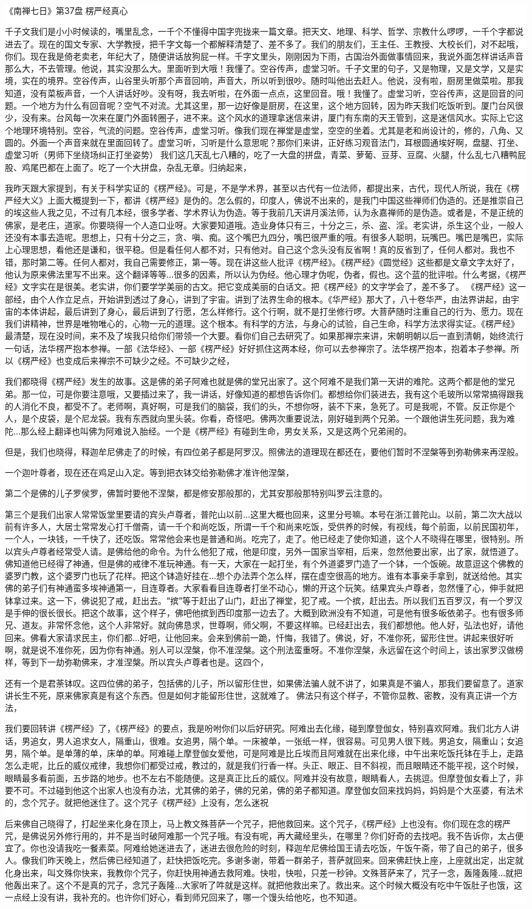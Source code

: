 
《南禅七日》第37盘 楞严经真心

千子文我们是小小时候读的，嘴里乱念，一千个不懂得中国字兜拢来一篇文章。把天文、地理、科学、哲学、宗教什么啰啰，一千个字都说进去了。现在的国文专家、大学教授，把千字文每一个都解释清楚了、差不多了。我们的朋友们，王主任、王教授、大校长们，对不起哦，你们。现在我是倚老卖老，年纪大了，随便讲话放狗屁一样。千字文里头，刚刚因为下雨，古国治外面做事情回来，我说外面怎样讲话声音那么大，不去管理。他说，其实没那么大。里面听到大哦！我懂了。空谷传声，虚堂习听。千子文里的句子，又是物理，又是文学，又是实境，实在的境界。空谷传声，山谷里头听那个声音回响，声音大，所以听到很吵。随时叫他出去赶人。他说，没有啦，厨房里做菜啦。那我知道，没有菜板声音，一个人讲话好吵。没有呀，我去听啦，在外面一点点，这里回音。哦！我懂了。虚堂习听，空谷传声，这是回音的问题。一个地方为什么有回音呢？空气不对流。尤其这里，那一边好像是厨房，在这里，这个地方回转，因为昨天我们吃饭听到。厦门台风很少，没有来。台风每一次来在厦门外面转圈子，进不来。这个风水的道理拿迷信来讲，厦门有东南的天王管到，这是迷信风水。实际上它这个地理环境特别。空谷，气流的问题。空谷传声，虚堂习听。像我们现在禅堂是虚堂，空空的坐着。尤其是老和尚设计的，修的，八角、又圆的。外面一个声音来就在里面回转了。虚堂习听，习听是什么意思呢？那你们来讲，正好练习观音法门，耳根圆通埃好啊，盘腿、打坐、虚堂习听（男师下坐绕场纠正打坐姿势） 我们这几天乱七八糟的，吃了一大盘的拼盘，青菜、萝葡、豆芽、豆腐、火腿，什么乱七八糟鸭屁股、鸡尾巴都在上面了。吃了一个大拼盘，杂乱无章。归纳起来，

我昨天跟大家提到，有关于科学实证的《楞严经》。可是，不是学术界，甚至以古代有一位法师，都提出来，古代，现代人所说，我在《楞严经大义》上面大概提到一下，都讲《楞严经》是伪的。怎么假的，印度人，佛说不出来的，是我门中国这些禅师们伪造的。还是推崇自己的埃这些人我之见，不过有几本经，很多学者、学术界认为伪造。等于我前几天讲月溪法师，认为永嘉禅师的是伪造。或者是，不是正统的佛家，是老庄，道家。你要晓得一个人造口业呀。大家要知道哦。造业身体只有三，十分之三，杀、盗、淫。老实讲，杀生这个业，一般人还没有本事去造呢。思想上，只有十分之三，贪、嗔、痴。这个嘴巴九四分，嘴巴很严重的哦。有很多人聪明，玩嘴巴。嘴巴是嘴巴，实际上心理思想，看他还是谦和，很平稳。但是看任何人都不对，只有他对。自己这个念头没有反省啊！真的反省到了，任何人都对。我也不错，那时第二等。任何人都对，我自己需要修正，第一等。现在讲这些人批评《楞严经》。《楞严经》《圆觉经》这些都是文章文字太好了，他认为原来佛法里写不出来。这个翻译等等…很多的因素，所以认为伪经。他心理才伪呢，伪者，假也。这个蓝的批评啦。什么考据，《楞严经》文字实在是很美。老实讲，你们要学学美丽的古文。把它变成美丽的白话文。把《楞严经》的文字学会了，差不多了。 《楞严经》这一部经，由个人作立足点，开始讲到透过了身心，讲到了宇宙。讲到了法界生命的根本。《华严经》那大了，八十卷华严，由法界讲起，由宇宙的本体讲起，最后讲到了身心，最后讲到了行愿，怎么样修行。这个行啊，就不是打坐修行啰。大菩萨随时注重自己的行为、愿力。现在我们讲精神，世界是唯物唯心的，心物一元的道理。这个根本。有科学的方法，与身心的试验，自己生命，科学方法求得实证。《楞严经》最清楚，现在没时间，来不及了埃我只给你们带领一个大要。看你们自己去研究了。如果那禅宗来讲，宋朝明朝以后一直到清朝，始终流行一句话，法华楞严抱本参禅。一部《法华经》、一部《楞严经》好好抓住这两本经，你可以去参禅宗了。法华楞严抱本，抱着本子参禅。所以《楞严经》也变成后来禅宗不可缺少之经。不可缺少之经，

我们都晓得《楞严经》发生的故事。这是佛的弟子阿难也就是佛的堂兄出家了。这个阿难不是我们第一天讲的难陀。这两个都是他的堂兄弟。那一位，可是你要注意哦，又要插过来了，我一讲话，好像知道的都想告诉你们。都想给你们装进去，我有这个毛玻所以常常搞得跟我的人消化不良，都受不了。老师啊，真好啊，可是我们的脑袋，我们的头，不想你呀，装不下来，急死了。可是我呢，不管。反正你是个人，是个皮袋，是个尼龙袋。我有东西就向里头装。你看，奇怪吧。佛两次重要说法，刚好碰到两个兄弟。一个跟他讲生死问题，我为难陀…那么经上翻译也叫佛为阿难说入胎经。一个是《楞严经》有碰到生命，男女关系，又是这两个兄弟闹的。

但是，我们也晓得，释迦牟尼佛走了的时候，有四位弟子都是阿罗汉。照佛法的道理现在都还在，要他们暂时不涅槃等到弥勒佛来再涅般。

一个迦叶尊者，现在还在鸡足山入定。等到把衣钵交给弥勒佛才准许他涅槃，

第二个是佛的儿子罗侯罗，佛暂时要他不涅槃，都是修安那般那的，尤其安那般那特别叫罗云注意的。

第三个是我们出家人常常饭堂里要请的宾头卢尊者，普陀山以前…这里大概也回来，这里分号嘛。本号在浙江普陀山。以前，第二次大战以前有许多人，大居士常常发心打千僧斋，请一千个和尚吃饭，所谓一千个和尚来吃饭，受供养的时候，有视线，每个前面，以前民国初年，一个人，一块钱，一千快了，还吃饭。常常他会来也是普通和尚。吃完了，走了。他已经走了使你知道，这个人不晓得在哪里，很特别。所以宾头卢尊者经常受人请。是佛给他的命令。为什么他犯了戒，他是印度，另外一国家当宰相，后来，忽然他要出家，出了家，就悟道了。佛知道他已经得了神通，但是佛的戒律不准玩神通。有一天，大家在一起打坐，有个外道婆罗门造了一个钵，一个饭碗。故意逗这个佛教的婆罗门教，这个婆罗门也玩了花样。把这个钵造好挂在…想个办法弄个怎么样，摆在虚空很高的地方。谁有本事亲手拿到，就送给他。其实佛的弟子们有神通蛮多埃神通第一，目连尊者。大家看看目连尊者打坐不动心，懒的开这个玩笑。结果宾头卢尊者，忽然懂了心，伸手就把钵拿过来。这一下，佛说犯了戒，赶出去。“摈”等于赶出了山门，赶出了禅堂，犯了戒。一个摈，赶出去。所以我们五百罗汉，有一个罗汉是手伸的很长很长。把这个故事，这个样子，佛吧他摈到西印度那一边去了。大概到欧洲没有不知道，可是他有很多皈依弟子。也有很多师兄、道友。非常怀念他，这个人非常好。就向佛恳求，世尊啊，师父啊，不要这样嘛。已经赶出去，我们都想他。他人好，弘法也好，请他回来。佛看大家请求民主，你们都…好吧，让他回来。会来到佛前一跪，忏悔，我错了。佛说，好，不准你死，留形住世。讲起来很好听啊，就是说不准你死，因为你有神通。别人可以涅槃，你不准涅槃。这个刑法蛮重呀。不准你涅槃，永远留在这个时间上，该出家罗汉做榜样，等到下一劫弥勒佛来，才准涅槃。所以宾头卢尊者也是。这四个，

还有一个是君荼钵叹。这四位佛的弟子，包括佛的儿子，所以留形住世，如果佛法骗人就不讲了，如果真是不骗人，那我们要留意了。道家讲长生不死，原来佛家真是有这个东西。但是如何才能留形住世，这就难了。 佛法只有这个样子，不管你显教、密教，没有真正讲一个方法，

我们要回转讲《楞严经》了，《楞严经》的要点，我是吩咐你们以后好研究。阿难出去化缘，碰到摩登伽女，特别喜欢阿难。我们北方人讲话，男追女，男人追求女人，隔重山，很难。女追男，隔个单。一床被单，一张纸一样，很容易。可见男人很下贱。男追女，隔重山；女追男，隔个单。是单薄的单，床单的单。阿难碰上摩登伽女爱他，可是阿难是比丘埃而且阿难就在出来化缘，中午出来吃饭托钵在手上，走路怎么走呢，比丘的威仪戒律，我想你们都受过戒，教过的，就是我们行香一样。头正、眼正、目不斜视，而且眼睛还不能平视，这个时候，眼睛最多看前面，五步路的地步。也不左右不能随便。这是真正比丘的威仪。阿难并没有故意，眼睛看人，去挑逗。但摩登伽女看上了，非要不可。不过碰到他这个出家人也没有办法，尤其佛的弟子，佛的兄弟，佛的弟子都知道。摩登伽女回来找妈妈，妈妈是个大巫婆，有法术的，念个咒子。就把他迷住了。这个咒子《楞严经》上没有，怎么迷祝

后来佛自己晓得了，打起坐来化身在顶上，马上教文殊菩萨一个咒子，把他救回来。这个咒子，《楞严经》上也没有。你们现在念的楞严咒，是佛说另外修行用的，并不是当时破阿难那一个咒子哦。有没有呢，再大藏经里头，在哪里？你们好奇的去找吧。我不告诉你，太占便宜了。你也没请我吃一餐素菜。阿难给她迷进去了，迷进去很危险的时刻，释迦牟尼佛给国王请去吃饭，午饭午斋，带了自己的弟子，很多人。像我们昨天晚上，然后佛已经知道了，赶快把饭吃完。多谢多谢，带着一群弟子，菩萨就回来。回来佛赶快上座，上座就出定，出定就化身出来，叫文殊你快来，我教你个咒子，你赶快用神通去救阿难。快啦，快啦，只差一秒钟。文殊菩萨来了，咒子一念，轰隆轰隆…就把他轰出来了。这个不是真的咒子，念咒子轰隆…大家听了吽就是这样。就把他救出来了。救出来。这个时候大概没有吃中午饭肚子也饿，这一点经上没有讲，我补充的。也许你们好心，看到师兄回来了，哪一个馒头给他吃，也不知道。
